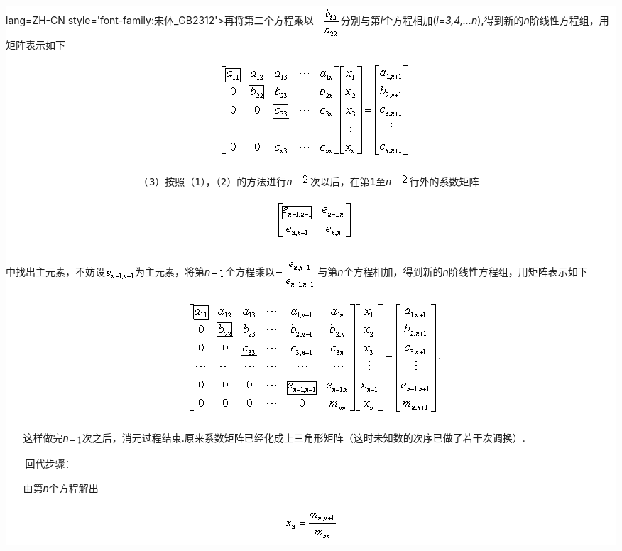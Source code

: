 lang=ZH-CN style='font-family:宋体_GB2312'>再将第二个方程乘以</span><span lang=EN-US
style='font-family:宋体_GB2312'><img width=38 height=46
src="res/17e9d95da129bdd93c34fb6cc6aaaa52_5431_files/Image1920.gif" align=absmiddle></span><span
lang=ZH-CN style='font-family:宋体_GB2312'>分别与第</span><i><span lang=EN-US>i</span></i><span
lang=ZH-CN style='font-family:宋体_GB2312'>个方程相加</span><span lang=EN-US>(<i>i=3,4,...n</i>),</span><span
lang=ZH-CN style='font-family:宋体_GB2312'>得到新的</span><i><span lang=EN-US>n</span></i><span
lang=ZH-CN style='font-family:宋体_GB2312'>阶线性方程组，用矩阵表示如下</span></p>
<p align=center style='text-align:center'><span lang=EN-US><img width=280
height=135 src="res/17e9d95da129bdd93c34fb6cc6aaaa52_5431_files/3.gif"></span></p>
<pre ALIGN=CENTER><span lang=EN-US>(3</span><span lang=ZH-CN style='font-family:
宋体_GB2312'>）按照（</span><span lang=EN-US>1</span><span lang=ZH-CN
style='font-family:宋体_GB2312'>），（</span><span lang=EN-US>2</span><span
lang=ZH-CN style='font-family:宋体_GB2312'>）的方法进行</span><i><span lang=EN-US>n</span></i><i><span
lang=EN-US style='font-family:宋体_GB2312'><img width=25 height=17
src="res/17e9d95da129bdd93c34fb6cc6aaaa52_5431_files/Image1922.gif"></span></i><span lang=ZH-CN
style='font-family:宋体_GB2312'>次以后，在第</span><span lang=EN-US>1</span><span
lang=ZH-CN style='font-family:宋体_GB2312'>至</span><i><span lang=EN-US>n</span></i><i><span
lang=EN-US style='font-family:宋体_GB2312'><img width=25 height=17
src="res/17e9d95da129bdd93c34fb6cc6aaaa52_5431_files/Image1923.gif"></span></i><span lang=ZH-CN
style='font-family:宋体_GB2312'>行外的系数矩阵</span></pre>
<p align=center style='text-align:center'><span lang=EN-US><img width=112
height=60 src="res/17e9d95da129bdd93c34fb6cc6aaaa52_5431_files/4.gif"></span></p>
<p><span lang=ZH-CN style='font-family:宋体_GB2312'>中找出主元素，不妨设</span><span
lang=EN-US style='font-family:宋体_GB2312'><img width=42 height=25
src="res/17e9d95da129bdd93c34fb6cc6aaaa52_5431_files/Image1925.gif" align=absmiddle></span><span
lang=ZH-CN style='font-family:宋体_GB2312'>为主元素，将第</span><i><span lang=EN-US>n</span></i><i><span
lang=EN-US style='font-family:宋体_GB2312'><img width=21 height=18
src="res/17e9d95da129bdd93c34fb6cc6aaaa52_5431_files/Image1926.gif" align=absmiddle></span></i><span
lang=ZH-CN style='font-family:宋体_GB2312'>个方程乘以</span><span lang=EN-US
style='font-family:宋体_GB2312'><img width=60 height=49
src="res/17e9d95da129bdd93c34fb6cc6aaaa52_5431_files/Image1927.gif" align=absmiddle></span><span
lang=ZH-CN style='font-family:宋体_GB2312'>与第</span><i><span lang=EN-US>n</span></i><span
lang=ZH-CN style='font-family:宋体_GB2312'>个方程相加，得到新的</span><i><span lang=EN-US>n</span></i><span
lang=ZH-CN style='font-family:宋体_GB2312'>阶线性方程组，用矩阵表示如下</span></p>
<p align=center style='text-align:center'><span lang=EN-US><img width=362
height=165 src="res/17e9d95da129bdd93c34fb6cc6aaaa52_5431_files/5.gif"></span></p>
<p><span lang=EN-US style='font-family:宋体_GB2312'>&nbsp;&nbsp;&nbsp;&nbsp;&nbsp;&nbsp; </span><span
lang=ZH-CN style='font-family:宋体_GB2312'>这样做完</span><i><span lang=EN-US>n</span></i><i><span
lang=EN-US style='font-family:宋体_GB2312'><img width=19 height=17
src="res/17e9d95da129bdd93c34fb6cc6aaaa52_5431_files/Image1929.gif" align=absmiddle></span></i><span
lang=ZH-CN style='font-family:宋体_GB2312'>次之后，消元过程结束</span><span lang=EN-US>.</span><span
lang=ZH-CN style='font-family:宋体_GB2312'>原来系数矩阵已经化成上三角形矩阵（这时未知数的次序已做了若干次调换）</span><span
lang=EN-US>.</span></p>
<p><span lang=EN-US>&nbsp;&nbsp;&nbsp;&nbsp;&nbsp;&nbsp; </span><span
lang=ZH-CN style='font-family:宋体_GB2312'>回代步骤：</span></p>
<p><span lang=EN-US style='font-family:宋体_GB2312'>&nbsp;&nbsp;&nbsp;&nbsp;&nbsp;&nbsp; </span><span
lang=ZH-CN style='font-family:宋体_GB2312'>由第</span><i><span lang=EN-US>n</span></i><span
lang=ZH-CN style='font-family:宋体_GB2312'>个方程解出</span></p>
<p align=center style='text-align:center'><span lang=EN-US style='font-family:
宋体_GB2312'><img width=76 height=48 src="res/17e9d95da129bdd93c34fb6cc6aaaa52_5431_files/Image1930.gif"></span></p>